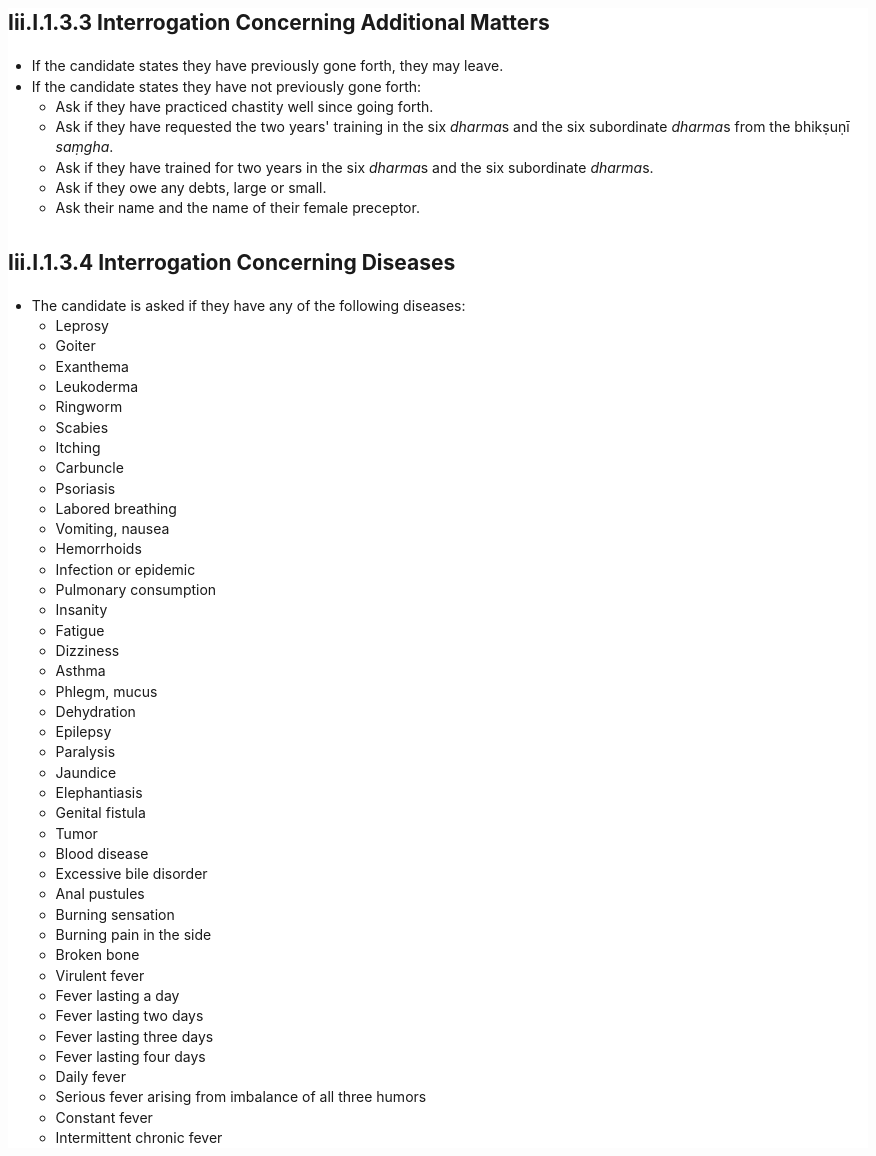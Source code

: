 ## Iii.I.1.3.3 Interrogation Concerning Additional Matters

* If the candidate states they have previously gone forth, they may leave.
* If the candidate states they have not previously gone forth:
    * Ask if they have practiced chastity well since going forth.
    * Ask if they have requested the two years' training in the six *dharma*s and the six subordinate *dharma*s from the bhikṣuṇī *saṃgha*.
    * Ask if they have trained for two years in the six *dharma*s and the six subordinate *dharma*s.
    * Ask if they owe any debts, large or small.
    * Ask their name and the name of their female preceptor.

## Iii.I.1.3.4 Interrogation Concerning Diseases

* The candidate is asked if they have any of the following diseases:
    * Leprosy
    * Goiter
    * Exanthema
    * Leukoderma
    * Ringworm
    * Scabies
    * Itching
    * Carbuncle
    * Psoriasis
    * Labored breathing
    * Vomiting, nausea
    * Hemorrhoids
    * Infection or epidemic
    * Pulmonary consumption
    * Insanity
    * Fatigue
    * Dizziness
    * Asthma
    * Phlegm, mucus
    * Dehydration
    * Epilepsy
    * Paralysis
    * Jaundice
    * Elephantiasis
    * Genital fistula
    * Tumor
    * Blood disease
    * Excessive bile disorder
    * Anal pustules
    * Burning sensation
    * Burning pain in the side
    * Broken bone
    * Virulent fever
    * Fever lasting a day
    * Fever lasting two days
    * Fever lasting three days
    * Fever lasting four days
    * Daily fever
    * Serious fever arising from imbalance of all three humors
    * Constant fever
    * Intermittent chronic fever
